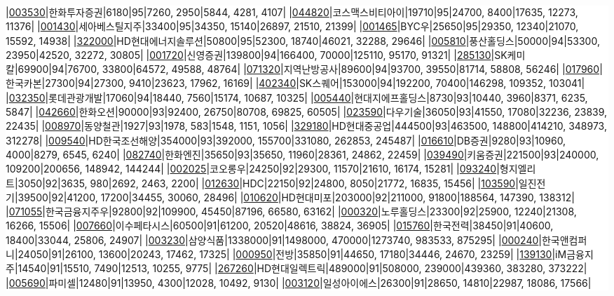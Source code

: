 |[003530](https://finance.daum.net/quotes/A003530)|한화투자증권|6180|95|7260, 2950|5844, 4281, 4107|
|[044820](https://finance.daum.net/quotes/A044820)|코스맥스비티아이|19710|95|24700, 8400|17635, 12273, 11376|
|[001430](https://finance.daum.net/quotes/A001430)|세아베스틸지주|33400|95|34350, 15140|26897, 21510, 21399|
|[001465](https://finance.daum.net/quotes/A001465)|BYC우|25650|95|29350, 12340|21070, 15592, 14938|
|[322000](https://finance.daum.net/quotes/A322000)|HD현대에너지솔루션|50800|95|52300, 18740|46021, 32288, 29646|
|[005810](https://finance.daum.net/quotes/A005810)|풍산홀딩스|50000|94|53300, 23950|42520, 32272, 30805|
|[001720](https://finance.daum.net/quotes/A001720)|신영증권|139800|94|166400, 70000|125110, 95170, 91321|
|[285130](https://finance.daum.net/quotes/A285130)|SK케미칼|69900|94|76700, 33800|64572, 49588, 48764|
|[071320](https://finance.daum.net/quotes/A071320)|지역난방공사|89600|94|93700, 39550|81714, 58808, 56246|
|[017960](https://finance.daum.net/quotes/A017960)|한국카본|27300|94|27300, 9410|23623, 17962, 16169|
|[402340](https://finance.daum.net/quotes/A402340)|SK스퀘어|153000|94|192200, 70400|146298, 109352, 103041|
|[032350](https://finance.daum.net/quotes/A032350)|롯데관광개발|17060|94|18440, 7560|15174, 10687, 10325|
|[005440](https://finance.daum.net/quotes/A005440)|현대지에프홀딩스|8730|93|10440, 3960|8371, 6235, 5847|
|[042660](https://finance.daum.net/quotes/A042660)|한화오션|90000|93|92400, 26750|80708, 69825, 60505|
|[023590](https://finance.daum.net/quotes/A023590)|다우기술|36050|93|41550, 17080|32236, 23839, 22435|
|[008970](https://finance.daum.net/quotes/A008970)|동양철관|1927|93|1978, 583|1548, 1151, 1056|
|[329180](https://finance.daum.net/quotes/A329180)|HD현대중공업|444500|93|463500, 148800|414210, 348973, 312278|
|[009540](https://finance.daum.net/quotes/A009540)|HD한국조선해양|354000|93|392000, 155700|331080, 262853, 245487|
|[016610](https://finance.daum.net/quotes/A016610)|DB증권|9280|93|10960, 4000|8279, 6545, 6240|
|[082740](https://finance.daum.net/quotes/A082740)|한화엔진|35650|93|35650, 11960|28361, 24862, 22459|
|[039490](https://finance.daum.net/quotes/A039490)|키움증권|221500|93|240000, 109200|200656, 148942, 144244|
|[002025](https://finance.daum.net/quotes/A002025)|코오롱우|24250|92|29300, 11570|21610, 16174, 15281|
|[093240](https://finance.daum.net/quotes/A093240)|형지엘리트|3050|92|3635, 980|2692, 2463, 2200|
|[012630](https://finance.daum.net/quotes/A012630)|HDC|22150|92|24800, 8050|21772, 16835, 15456|
|[103590](https://finance.daum.net/quotes/A103590)|일진전기|39500|92|41200, 17200|34455, 30060, 28496|
|[010620](https://finance.daum.net/quotes/A010620)|HD현대미포|203000|92|211000, 91800|188564, 147390, 138312|
|[071055](https://finance.daum.net/quotes/A071055)|한국금융지주우|92800|92|109900, 45450|87196, 66580, 63162|
|[000320](https://finance.daum.net/quotes/A000320)|노루홀딩스|23300|92|25900, 12240|21308, 16266, 15506|
|[007660](https://finance.daum.net/quotes/A007660)|이수페타시스|60500|91|61200, 20520|48616, 38824, 36905|
|[015760](https://finance.daum.net/quotes/A015760)|한국전력|38450|91|40600, 18400|33044, 25806, 24907|
|[003230](https://finance.daum.net/quotes/A003230)|삼양식품|1338000|91|1498000, 470000|1273740, 983533, 875295|
|[000240](https://finance.daum.net/quotes/A000240)|한국앤컴퍼니|24050|91|26100, 13600|20243, 17462, 17325|
|[000950](https://finance.daum.net/quotes/A000950)|전방|35850|91|44650, 17180|34446, 24670, 23259|
|[139130](https://finance.daum.net/quotes/A139130)|iM금융지주|14540|91|15510, 7490|12513, 10255, 9775|
|[267260](https://finance.daum.net/quotes/A267260)|HD현대일렉트릭|489000|91|508000, 239000|439360, 383280, 373222|
|[005690](https://finance.daum.net/quotes/A005690)|파미셀|12480|91|13950, 4300|12028, 10492, 9130|
|[003120](https://finance.daum.net/quotes/A003120)|일성아이에스|26300|91|28650, 14810|22987, 18086, 17566|